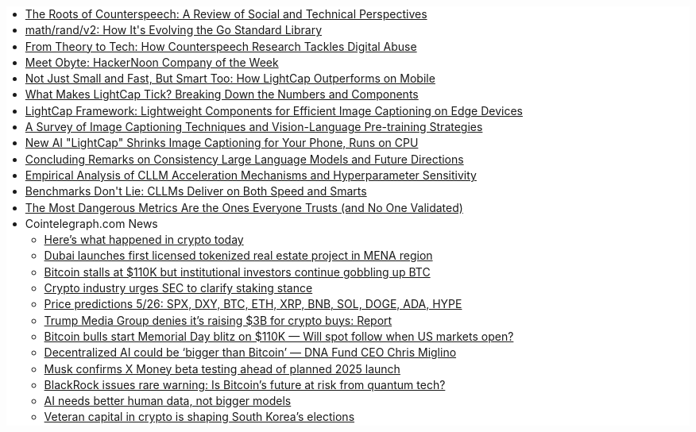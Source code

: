   - [The Roots of Counterspeech: A Review of Social and Technical Perspectives](https://hackernoon.com/the-roots-of-counterspeech-a-review-of-social-and-technical-perspectives?source=rss)
  - [math/rand/v2: How It's Evolving the Go Standard Library](https://hackernoon.com/mathrandv2-how-its-evolving-the-go-standard-library?source=rss)
  - [From Theory to Tech: How Counterspeech Research Tackles Digital Abuse](https://hackernoon.com/from-theory-to-tech-how-counterspeech-research-tackles-digital-abuse?source=rss)
  - [Meet Obyte: HackerNoon Company of the Week](https://hackernoon.com/meet-obyte-hackernoon-company-of-the-week?source=rss)
  - [Not Just Small and Fast, But Smart Too: How LightCap Outperforms on Mobile](https://hackernoon.com/not-just-small-and-fast-but-smart-too-how-lightcap-outperforms-on-mobile?source=rss)
  - [What Makes LightCap Tick? Breaking Down the Numbers and Components](https://hackernoon.com/what-makes-lightcap-tick-breaking-down-the-numbers-and-components?source=rss)
  - [LightCap Framework: Lightweight Components for Efficient Image Captioning on Edge Devices](https://hackernoon.com/lightcap-framework-lightweight-components-for-efficient-image-captioning-on-edge-devices?source=rss)
  - [A Survey of Image Captioning Techniques and Vision-Language Pre-training Strategies](https://hackernoon.com/a-survey-of-image-captioning-techniques-and-vision-language-pre-training-strategies?source=rss)
  - [New AI "LightCap" Shrinks Image Captioning for Your Phone, Runs on CPU](https://hackernoon.com/new-ai-lightcap-shrinks-image-captioning-for-your-phone-runs-on-cpu?source=rss)
  - [Concluding Remarks on Consistency Large Language Models and Future Directions](https://hackernoon.com/concluding-remarks-on-consistency-large-language-models-and-future-directions?source=rss)
  - [Empirical Analysis of CLLM Acceleration Mechanisms and Hyperparameter Sensitivity](https://hackernoon.com/empirical-analysis-of-cllm-acceleration-mechanisms-and-hyperparameter-sensitivity?source=rss)
  - [Benchmarks Don't Lie: CLLMs Deliver on Both Speed and Smarts](https://hackernoon.com/benchmarks-dont-lie-cllms-deliver-on-both-speed-and-smarts?source=rss)
  - [The Most Dangerous Metrics Are the Ones Everyone Trusts (and No One Validated)](https://hackernoon.com/the-most-dangerous-metrics-are-the-ones-everyone-trusts-and-no-one-validated?source=rss)
- Cointelegraph.com News
  - [Here’s what happened in crypto today](https://cointelegraph.com/news/what-happened-in-crypto-today?utm_source=rss_feed&utm_medium=rss&utm_campaign=rss_partner_inbound)
  - [Dubai launches first licensed tokenized real estate project in MENA region](https://cointelegraph.com/news/dubai-launches-first-licensed-tokenized-real-estate-project-in-mena-region?utm_source=rss_feed&utm_medium=rss&utm_campaign=rss_partner_inbound)
  - [Bitcoin stalls at $110K but institutional investors continue gobbling up BTC](https://cointelegraph.com/news/bitcoin-stalls-at-110k-but-institutional-investors-continue-gobbling-up-btc?utm_source=rss_feed&utm_medium=rss&utm_campaign=rss_partner_inbound)
  - [Crypto industry urges SEC to clarify staking stance](https://cointelegraph.com/news/crypto-industry-groups-urge-sec-to-clarify-staking-stance?utm_source=rss_feed&utm_medium=rss&utm_campaign=rss_partner_inbound)
  - [Price predictions 5/26: SPX, DXY, BTC, ETH, XRP, BNB, SOL, DOGE, ADA, HYPE](https://cointelegraph.com/news/price-predictions-5-26-spx-dxy-btc-eth-xrp-bnb-sol-doge-ada-hype?utm_source=rss_feed&utm_medium=rss&utm_campaign=rss_partner_inbound)
  - [Trump Media Group denies it’s raising $3B for crypto buys: Report](https://cointelegraph.com/news/trump-media-group-raise-3b-buy-bitcoin-crypto?utm_source=rss_feed&utm_medium=rss&utm_campaign=rss_partner_inbound)
  - [Bitcoin bulls start Memorial Day blitz on $110K — Will spot follow when US markets open?](https://cointelegraph.com/news/bitcoin-bulls-start-memorial-day-blitz-on-110k-will-spot-follow-when-us-markets-open?utm_source=rss_feed&utm_medium=rss&utm_campaign=rss_partner_inbound)
  - [Decentralized AI could be ‘bigger than Bitcoin’ — DNA Fund CEO Chris Miglino](https://cointelegraph.com/news/decentralized-ai-bittensor-dna-fund-ceo?utm_source=rss_feed&utm_medium=rss&utm_campaign=rss_partner_inbound)
  - [Musk confirms X Money beta testing ahead of planned 2025 launch](https://cointelegraph.com/news/elon-musk-confirms-x-money-beta-testing-launch-2025?utm_source=rss_feed&utm_medium=rss&utm_campaign=rss_partner_inbound)
  - [BlackRock issues rare warning: Is Bitcoin’s future at risk from quantum tech?](https://cointelegraph.com/explained/blackrock-issues-rare-warning-is-bitcoins-future-at-risk-from-quantum-tech?utm_source=rss_feed&utm_medium=rss&utm_campaign=rss_partner_inbound)
  - [AI needs better human data, not bigger models](https://cointelegraph.com/news/ai-needs-better-human-data-not-bigger-models?utm_source=rss_feed&utm_medium=rss&utm_campaign=rss_partner_inbound)
  - [Veteran capital in crypto is shaping South Korea’s elections](https://cointelegraph.com/news/crypto-south-korea-elections?utm_source=rss_feed&utm_medium=rss&utm_campaign=rss_partner_inbound)